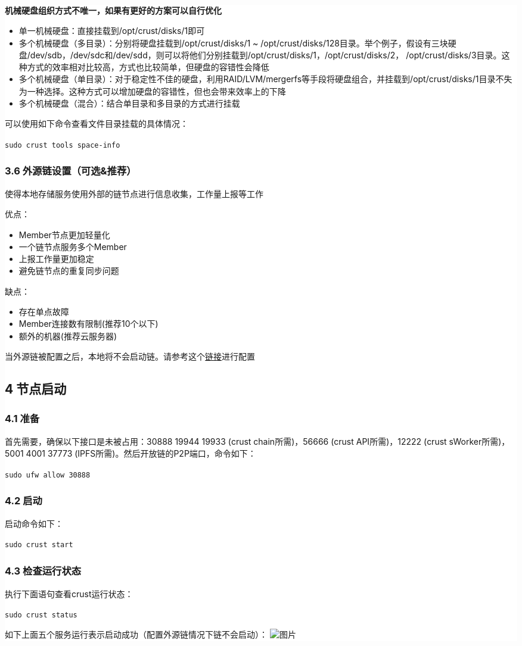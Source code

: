 **机械硬盘组织方式不唯一，如果有更好的方案可以自行优化**
* 单一机械硬盘：直接挂载到/opt/crust/disks/1即可
* 多个机械硬盘（多目录）：分别将硬盘挂载到/opt/crust/disks/1 ~ /opt/crust/disks/128目录。举个例子，假设有三块硬盘/dev/sdb，/dev/sdc和/dev/sdd，则可以将他们分别挂载到/opt/crust/disks/1，/opt/crust/disks/2， /opt/crust/disks/3目录。这种方式的效率相对比较高，方式也比较简单，但硬盘的容错性会降低
* 多个机械硬盘（单目录）：对于稳定性不佳的硬盘，利用RAID/LVM/mergerfs等手段将硬盘组合，并挂载到/opt/crust/disks/1目录不失为一种选择。这种方式可以增加硬盘的容错性，但也会带来效率上的下降
* 多个机械硬盘（混合）：结合单目录和多目录的方式进行挂载

可以使用如下命令查看文件目录挂载的具体情况：

```plain
sudo crust tools space-info
```

### 3.6 外源链设置（可选&推荐）

使得本地存储服务使用外部的链节点进行信息收集，工作量上报等工作

优点：
- Member节点更加轻量化
- 一个链节点服务多个Member
- 上报工作量更加稳定
- 避免链节点的重复同步问题

缺点：
- 存在单点故障
- Member连接数有限制(推荐10个以下)
- 额外的机器(推荐云服务器)

当外源链被配置之后，本地将不会启动链。请参考这个[链接](build-node.md#8-配置外源链)进行配置

## 4 节点启动

### 4.1 准备

首先需要，确保以下接口是未被占用：30888 19944 19933 (crust chain所需)，56666 (crust API所需)，12222 (crust sWorker所需)，5001 4001 37773 (IPFS所需)。然后开放链的P2P端口，命令如下：

```plain
sudo ufw allow 30888
```

### 4.2 启动

启动命令如下：

```plain
sudo crust start 
```

### 4.3 检查运行状态

执行下面语句查看crust运行状态：

```plain
sudo crust status
```
如下上面五个服务运行表示启动成功（配置外源链情况下链不会启动）：
![图片](assets/mining/all_run.png)
